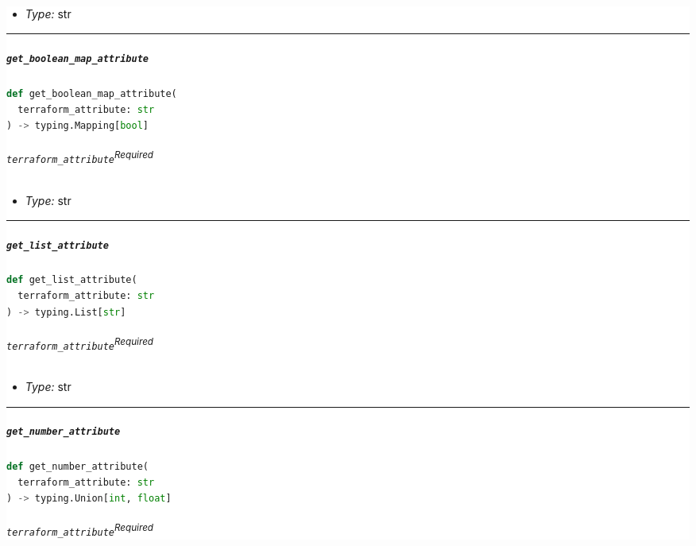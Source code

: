 - *Type:* str

---

##### `get_boolean_map_attribute` <a name="get_boolean_map_attribute" id="@cdktf/provider-cloudflare.dataCloudflareDnsZoneTransfersAcls.DataCloudflareDnsZoneTransfersAcls.getBooleanMapAttribute"></a>

```python
def get_boolean_map_attribute(
  terraform_attribute: str
) -> typing.Mapping[bool]
```

###### `terraform_attribute`<sup>Required</sup> <a name="terraform_attribute" id="@cdktf/provider-cloudflare.dataCloudflareDnsZoneTransfersAcls.DataCloudflareDnsZoneTransfersAcls.getBooleanMapAttribute.parameter.terraformAttribute"></a>

- *Type:* str

---

##### `get_list_attribute` <a name="get_list_attribute" id="@cdktf/provider-cloudflare.dataCloudflareDnsZoneTransfersAcls.DataCloudflareDnsZoneTransfersAcls.getListAttribute"></a>

```python
def get_list_attribute(
  terraform_attribute: str
) -> typing.List[str]
```

###### `terraform_attribute`<sup>Required</sup> <a name="terraform_attribute" id="@cdktf/provider-cloudflare.dataCloudflareDnsZoneTransfersAcls.DataCloudflareDnsZoneTransfersAcls.getListAttribute.parameter.terraformAttribute"></a>

- *Type:* str

---

##### `get_number_attribute` <a name="get_number_attribute" id="@cdktf/provider-cloudflare.dataCloudflareDnsZoneTransfersAcls.DataCloudflareDnsZoneTransfersAcls.getNumberAttribute"></a>

```python
def get_number_attribute(
  terraform_attribute: str
) -> typing.Union[int, float]
```

###### `terraform_attribute`<sup>Required</sup> <a name="terraform_attribute" id="@cdktf/provider-cloudflare.dataCloudflareDnsZoneTransfersAcls.DataCloudflareDnsZoneTransfersAcls.getNumberAttribute.parameter.terraformAttribute"></a>
